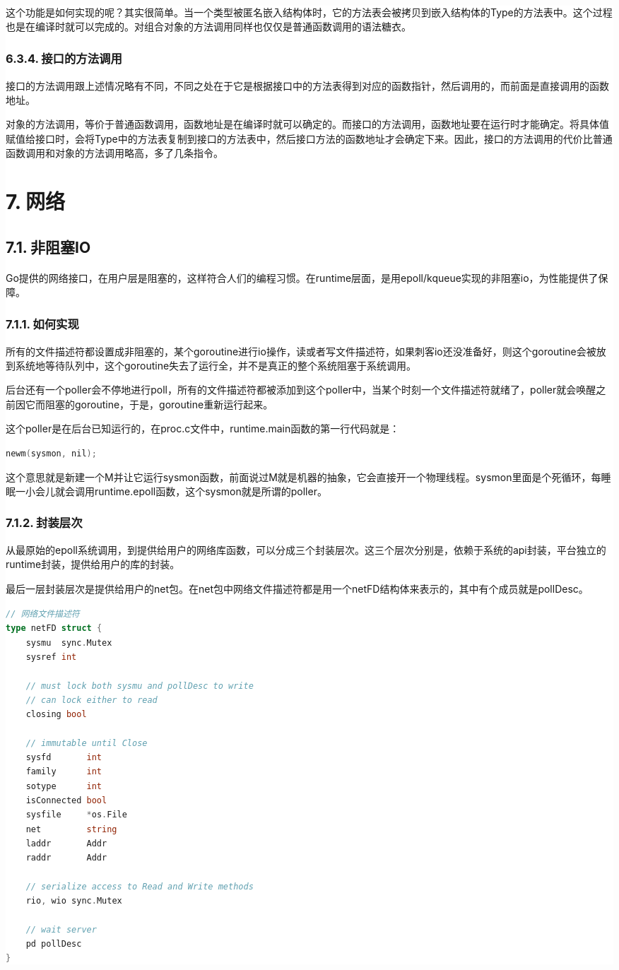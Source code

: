 这个功能是如何实现的呢？其实很简单。当一个类型被匿名嵌入结构体时，它的方法表会被拷贝到嵌入结构体的Type的方法表中。这个过程也是在编译时就可以完成的。对组合对象的方法调用同样也仅仅是普通函数调用的语法糖衣。
### 6.3.4. 接口的方法调用
接口的方法调用跟上述情况略有不同，不同之处在于它是根据接口中的方法表得到对应的函数指针，然后调用的，而前面是直接调用的函数地址。

对象的方法调用，等价于普通函数调用，函数地址是在编译时就可以确定的。而接口的方法调用，函数地址要在运行时才能确定。将具体值赋值给接口时，会将Type中的方法表复制到接口的方法表中，然后接口方法的函数地址才会确定下来。因此，接口的方法调用的代价比普通函数调用和对象的方法调用略高，多了几条指令。

# 7. 网络
## 7.1. 非阻塞IO
Go提供的网络接口，在用户层是阻塞的，这样符合人们的编程习惯。在runtime层面，是用epoll/kqueue实现的非阻塞io，为性能提供了保障。
### 7.1.1. 如何实现
所有的文件描述符都设置成非阻塞的，某个goroutine进行io操作，读或者写文件描述符，如果刺客io还没准备好，则这个goroutine会被放到系统地等待队列中，这个goroutine失去了运行全，并不是真正的整个系统阻塞于系统调用。

后台还有一个poller会不停地进行poll，所有的文件描述符都被添加到这个poller中，当某个时刻一个文件描述符就绪了，poller就会唤醒之前因它而阻塞的goroutine，于是，goroutine重新运行起来。

这个poller是在后台已知运行的，在proc.c文件中，runtime.main函数的第一行代码就是：
```c
newm(sysmon, nil);
```
这个意思就是新建一个M并让它运行sysmon函数，前面说过M就是机器的抽象，它会直接开一个物理线程。sysmon里面是个死循环，每睡眠一小会儿就会调用runtime.epoll函数，这个sysmon就是所谓的poller。
### 7.1.2. 封装层次
从最原始的epoll系统调用，到提供给用户的网络库函数，可以分成三个封装层次。这三个层次分别是，依赖于系统的api封装，平台独立的runtime封装，提供给用户的库的封装。

最后一层封装层次是提供给用户的net包。在net包中网络文件描述符都是用一个netFD结构体来表示的，其中有个成员就是pollDesc。
```go
// 网络文件描述符
type netFD struct {
    sysmu  sync.Mutex
    sysref int

    // must lock both sysmu and pollDesc to write
    // can lock either to read
    closing bool

    // immutable until Close
    sysfd       int
    family      int
    sotype      int
    isConnected bool
    sysfile     *os.File
    net         string
    laddr       Addr
    raddr       Addr

    // serialize access to Read and Write methods
    rio, wio sync.Mutex

    // wait server
    pd pollDesc
}
```
